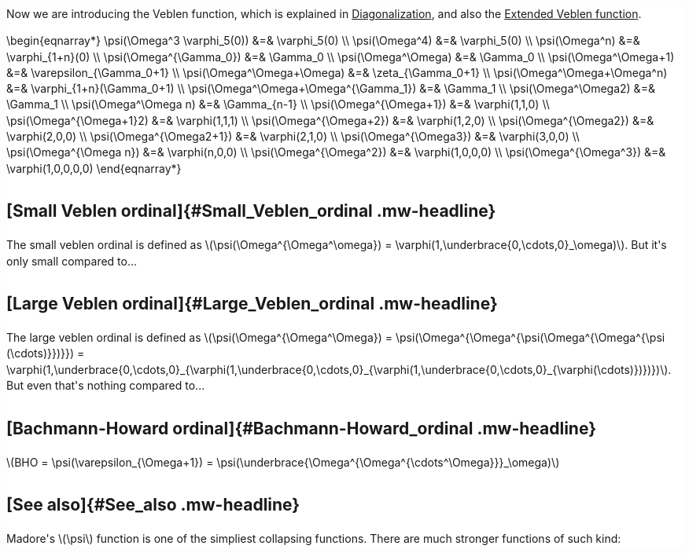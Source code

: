 Now we are introducing the Veblen function, which is explained in
[Diagonalization](/web/20191005044242/http://cantorsattic.info/Diagonalization "Diagonalization"),
and also the [Extended Veblen
function](/web/20191005044242/http://cantorsattic.info/Extended_Veblen_function "Extended Veblen function").

\\begin{eqnarray\*} \\psi(\\Omega\^3 \\varphi\_5(0)) &=& \\varphi\_5(0)
\\\\ \\psi(\\Omega\^4) &=& \\varphi\_5(0) \\\\ \\psi(\\Omega\^n) &=&
\\varphi\_{1+n}(0) \\\\ \\psi(\\Omega\^{\\Gamma\_0}) &=& \\Gamma\_0 \\\\
\\psi(\\Omega\^\\Omega) &=& \\Gamma\_0 \\\\ \\psi(\\Omega\^\\Omega+1)
&=& \\varepsilon\_{\\Gamma\_0+1} \\\\ \\psi(\\Omega\^\\Omega+\\Omega)
&=& \\zeta\_{\\Gamma\_0+1} \\\\ \\psi(\\Omega\^\\Omega+\\Omega\^n) &=&
\\varphi\_{1+n}(\\Gamma\_0+1) \\\\
\\psi(\\Omega\^\\Omega+\\Omega\^{\\Gamma\_1}) &=& \\Gamma\_1 \\\\
\\psi(\\Omega\^\\Omega2) &=& \\Gamma\_1 \\\\ \\psi(\\Omega\^\\Omega n)
&=& \\Gamma\_{n-1} \\\\ \\psi(\\Omega\^{\\Omega+1}) &=& \\varphi(1,1,0)
\\\\ \\psi(\\Omega\^{\\Omega+1}2) &=& \\varphi(1,1,1) \\\\
\\psi(\\Omega\^{\\Omega+2}) &=& \\varphi(1,2,0) \\\\
\\psi(\\Omega\^{\\Omega2}) &=& \\varphi(2,0,0) \\\\
\\psi(\\Omega\^{\\Omega2+1}) &=& \\varphi(2,1,0) \\\\
\\psi(\\Omega\^{\\Omega3}) &=& \\varphi(3,0,0) \\\\
\\psi(\\Omega\^{\\Omega n}) &=& \\varphi(n,0,0) \\\\
\\psi(\\Omega\^{\\Omega\^2}) &=& \\varphi(1,0,0,0) \\\\
\\psi(\\Omega\^{\\Omega\^3}) &=& \\varphi(1,0,0,0,0) \\end{eqnarray\*}

[Small Veblen ordinal]{#Small_Veblen_ordinal .mw-headline}
----------------------------------------------------------

The small veblen ordinal is defined as
\\(\\psi(\\Omega\^{\\Omega\^\\omega}) =
\\varphi(1,\\underbrace{0,\\cdots,0}\_\\omega)\\). But it's only small
compared to...

[Large Veblen ordinal]{#Large_Veblen_ordinal .mw-headline}
----------------------------------------------------------

The large veblen ordinal is defined as
\\(\\psi(\\Omega\^{\\Omega\^\\Omega}) =
\\psi(\\Omega\^{\\Omega\^{\\psi(\\Omega\^{\\Omega\^{\\psi
(\\cdots)}})}}) =
\\varphi(1,\\underbrace{0,\\cdots,0}\_{\\varphi(1,\\underbrace{0,\\cdots,0}\_{\\varphi(1,\\underbrace{0,\\cdots,0}\_{\\varphi(\\cdots)})})})\\).
But even that's nothing compared to...

[Bachmann-Howard ordinal]{#Bachmann-Howard_ordinal .mw-headline}
----------------------------------------------------------------

\\(BHO = \\psi(\\varepsilon\_{\\Omega+1}) =
\\psi(\\underbrace{\\Omega\^{\\Omega\^{\\cdots\^\\Omega}}}\_\\omega)\\)

[See also]{#See_also .mw-headline}
----------------------------------

Madore's \\(\\psi\\) function is one of the simpliest collapsing
functions. There are much stronger functions of such kind:
